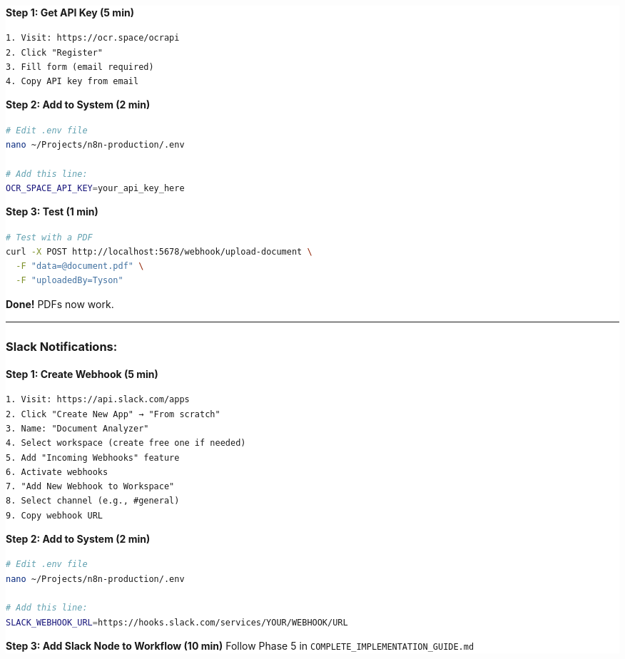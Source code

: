 **Step 1: Get API Key (5 min)**
```
1. Visit: https://ocr.space/ocrapi
2. Click "Register"
3. Fill form (email required)
4. Copy API key from email
```

**Step 2: Add to System (2 min)**
```bash
# Edit .env file
nano ~/Projects/n8n-production/.env

# Add this line:
OCR_SPACE_API_KEY=your_api_key_here
```

**Step 3: Test (1 min)**
```bash
# Test with a PDF
curl -X POST http://localhost:5678/webhook/upload-document \
  -F "data=@document.pdf" \
  -F "uploadedBy=Tyson"
```

**Done!** PDFs now work.

---

### **Slack Notifications:**

**Step 1: Create Webhook (5 min)**
```
1. Visit: https://api.slack.com/apps
2. Click "Create New App" → "From scratch"
3. Name: "Document Analyzer"
4. Select workspace (create free one if needed)
5. Add "Incoming Webhooks" feature
6. Activate webhooks
7. "Add New Webhook to Workspace"
8. Select channel (e.g., #general)
9. Copy webhook URL
```

**Step 2: Add to System (2 min)**
```bash
# Edit .env file
nano ~/Projects/n8n-production/.env

# Add this line:
SLACK_WEBHOOK_URL=https://hooks.slack.com/services/YOUR/WEBHOOK/URL
```

**Step 3: Add Slack Node to Workflow (10 min)**
Follow Phase 5 in `COMPLETE_IMPLEMENTATION_GUIDE.md`
